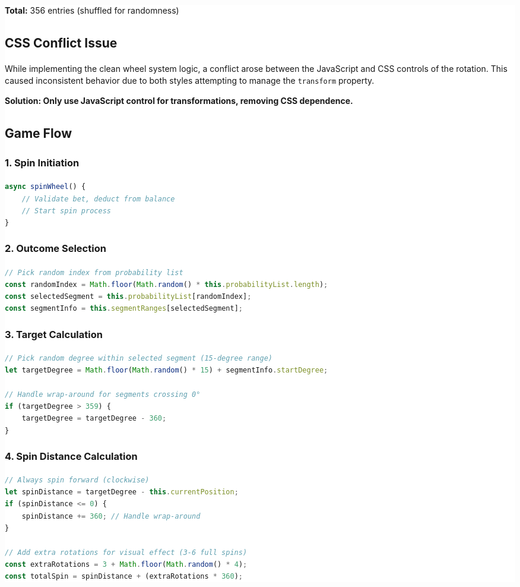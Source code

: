 **Total:** 356 entries (shuffled for randomness)

## CSS Conflict Issue

While implementing the clean wheel system logic, a conflict arose between the JavaScript and CSS controls of the rotation. This caused inconsistent behavior due to both styles attempting to manage the `transform` property.

**Solution: Only use JavaScript control for transformations, removing CSS dependence.**

## Game Flow

### 1. Spin Initiation
```javascript
async spinWheel() {
    // Validate bet, deduct from balance
    // Start spin process
}
```

### 2. Outcome Selection
```javascript
// Pick random index from probability list
const randomIndex = Math.floor(Math.random() * this.probabilityList.length);
const selectedSegment = this.probabilityList[randomIndex];
const segmentInfo = this.segmentRanges[selectedSegment];
```

### 3. Target Calculation
```javascript
// Pick random degree within selected segment (15-degree range)
let targetDegree = Math.floor(Math.random() * 15) + segmentInfo.startDegree;

// Handle wrap-around for segments crossing 0°
if (targetDegree > 359) {
    targetDegree = targetDegree - 360;
}
```

### 4. Spin Distance Calculation
```javascript
// Always spin forward (clockwise)
let spinDistance = targetDegree - this.currentPosition;
if (spinDistance <= 0) {
    spinDistance += 360; // Handle wrap-around
}

// Add extra rotations for visual effect (3-6 full spins)
const extraRotations = 3 + Math.floor(Math.random() * 4);
const totalSpin = spinDistance + (extraRotations * 360);
```
